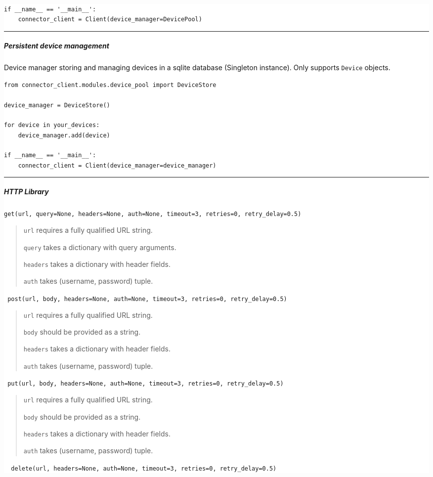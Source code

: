     if __name__ == '__main__':
        connector_client = Client(device_manager=DevicePool)
     

---

##### Persistent device management

Device manager storing and managing devices in a sqlite database (Singleton instance). 
Only supports `Device` objects.

    from connector_client.modules.device_pool import DeviceStore
    
    device_manager = DeviceStore()
    
    for device in your_devices:
        device_manager.add(device)
    
    if __name__ == '__main__':
        connector_client = Client(device_manager=device_manager)
     
---

##### HTTP Library

    get(url, query=None, headers=None, auth=None, timeout=3, retries=0, retry_delay=0.5)
 
> `url` requires a fully qualified URL string.   
>
> `query` takes a dictionary with query arguments.
> 
> `headers` takes a dictionary with header fields.
>
> `auth` takes (username, password) tuple.


     post(url, body, headers=None, auth=None, timeout=3, retries=0, retry_delay=0.5)

> `url` requires a fully qualified URL string. 
>
> `body` should be provided as a string.
>
> `headers` takes a dictionary with header fields.
>
> `auth` takes (username, password) tuple.


     put(url, body, headers=None, auth=None, timeout=3, retries=0, retry_delay=0.5)

> `url` requires a fully qualified URL string. 
> 
> `body` should be provided as a string.
> 
> `headers` takes a dictionary with header fields.
>
> `auth` takes (username, password) tuple.


      delete(url, headers=None, auth=None, timeout=3, retries=0, retry_delay=0.5)

